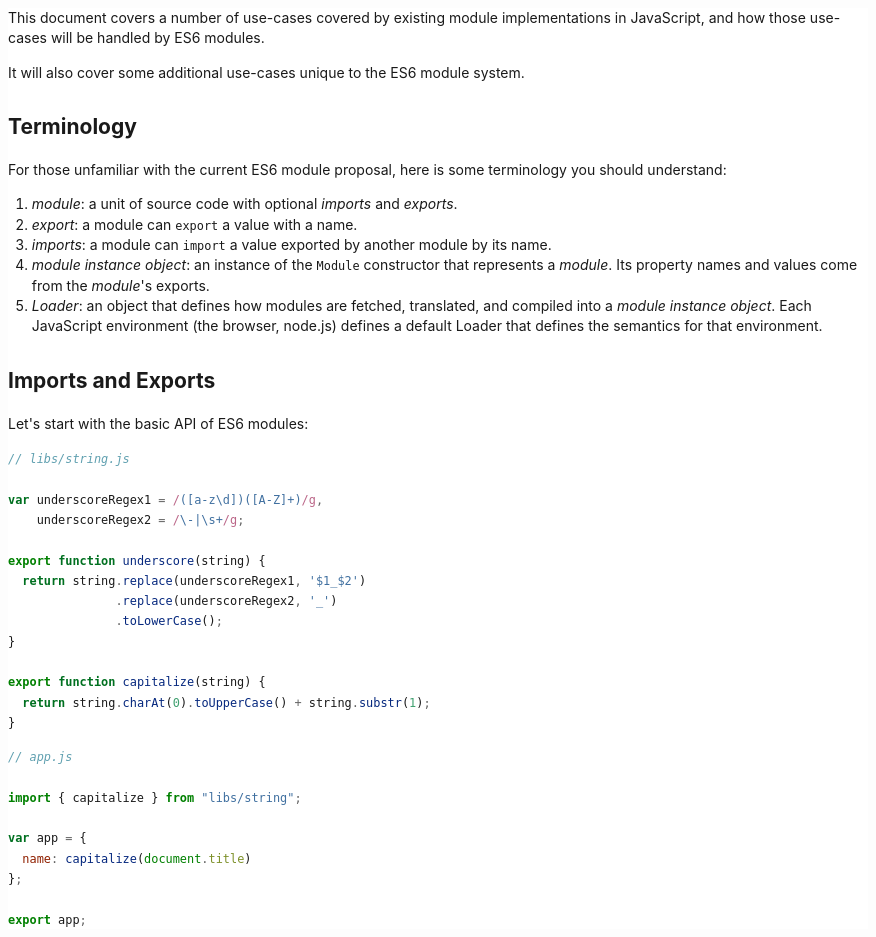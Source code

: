 This document covers a number of use-cases covered by existing
module implementations in JavaScript, and how those use-cases
will be handled by ES6 modules.

It will also cover some additional use-cases unique to the ES6
module system.

## Terminology

For those unfamiliar with the current ES6 module proposal, here
is some terminology you should understand:

1. _module_: a unit of source code with optional _imports_ and
  _exports_.
2. _export_: a module can `export` a value with a name.
3. _imports_: a module can `import` a value exported by another
  module by its name.
4. _module instance object_: an instance of the `Module` constructor
  that represents a _module_. Its property names and values come
  from the _module_'s exports.
5. _Loader_: an object that defines how modules are fetched,
  translated, and compiled into a _module instance object_.
  Each JavaScript environment (the browser, node.js) defines
  a default Loader that defines the semantics for that environment.

## Imports and Exports

Let's start with the basic API of ES6 modules:

```javascript
// libs/string.js

var underscoreRegex1 = /([a-z\d])([A-Z]+)/g,
    underscoreRegex2 = /\-|\s+/g;

export function underscore(string) {
  return string.replace(underscoreRegex1, '$1_$2')
               .replace(underscoreRegex2, '_')
               .toLowerCase();
}

export function capitalize(string) {
  return string.charAt(0).toUpperCase() + string.substr(1);
}
```

```javascript
// app.js

import { capitalize } from "libs/string";

var app = {
  name: capitalize(document.title)
};

export app;
```


[1]: http://nodejs.org/api/fs.html
[2]: http://typescript.codeplex.com/
[3]: http://restrictmode.org/
  [1]: https://gist.github.com/wycats/51c96e3adcdb3a68cbc3 "wycats/modules.md on gist"
  [2]: https://github.com/ModuleLoader/es6-module-loader "ModuleLoader/es6-module-loader on GitHub"
  [4]: http://www.2ality.com/2013/11/es6-modules-browsers.html "ECMAScript 6 modules in future browsers"
  [5]: https://github.com/google/traceur-compiler "Traceur Compiler"
  [6]: https://github.com/aaronfrost/grunt-traceur "grunt-traceur on GitHub"
  [7]: http://kangax.github.io/es5-compat-table/es6/ "ES6 Compatibility Table"
  [8]: https://github.com/bevacqua/buildfirst/tree/latest/ch05/17_harmony-traceur "Harmony Samples using Google Traceur Compiler"
